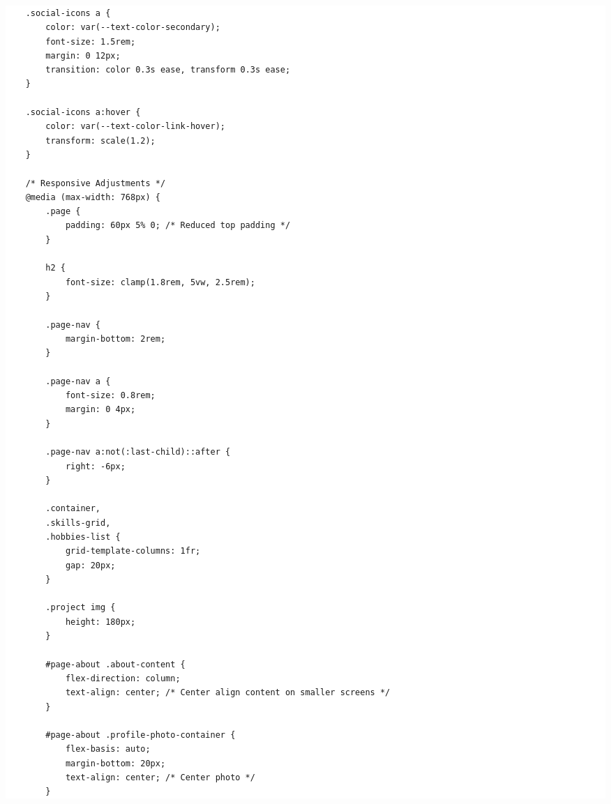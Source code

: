         .social-icons a {
            color: var(--text-color-secondary);
            font-size: 1.5rem;
            margin: 0 12px;
            transition: color 0.3s ease, transform 0.3s ease;
        }

        .social-icons a:hover {
            color: var(--text-color-link-hover);
            transform: scale(1.2);
        }

        /* Responsive Adjustments */
        @media (max-width: 768px) {
            .page {
                padding: 60px 5% 0; /* Reduced top padding */
            }

            h2 {
                font-size: clamp(1.8rem, 5vw, 2.5rem);
            }

            .page-nav {
                margin-bottom: 2rem;
            }

            .page-nav a {
                font-size: 0.8rem;
                margin: 0 4px;
            }

            .page-nav a:not(:last-child)::after {
                right: -6px;
            }

            .container,
            .skills-grid,
            .hobbies-list {
                grid-template-columns: 1fr;
                gap: 20px;
            }

            .project img {
                height: 180px;
            }

            #page-about .about-content {
                flex-direction: column;
                text-align: center; /* Center align content on smaller screens */
            }

            #page-about .profile-photo-container {
                flex-basis: auto;
                margin-bottom: 20px;
                text-align: center; /* Center photo */
            }
